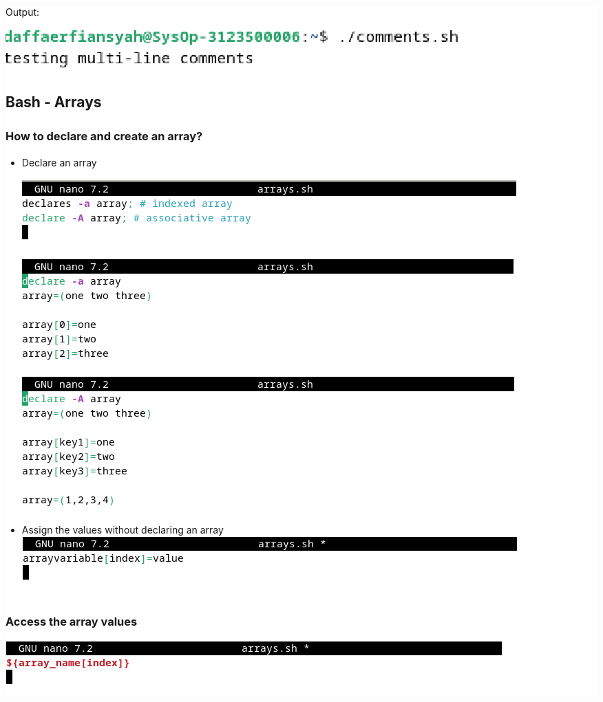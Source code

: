 Output:

![App Screenshot](Assets/IMG_12.png)

## Bash - Arrays

### How to declare and create an array?

- Declare an array

  ![App Screenshot](img/arrays/2.png)

  ![App Screenshot](img/arrays/3.png)

  ![App Screenshot](img/arrays/4.png)

- Assign the values without declaring an array
  ![App Screenshot](img/arrays/5.png)

### Access the array values
![App Screenshot](img/arrays/6.png)
